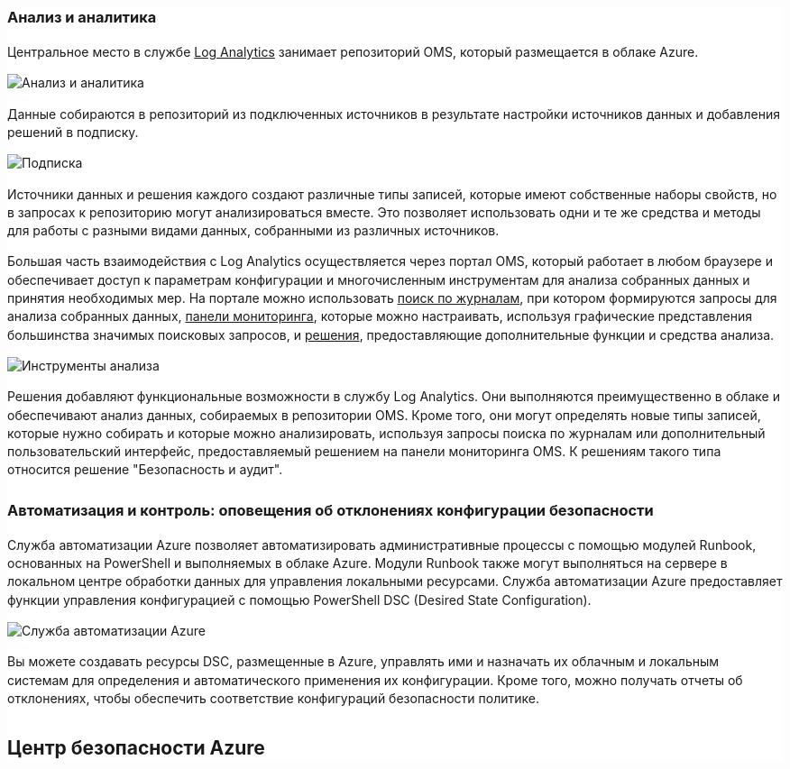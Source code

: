 ### <a name="insight-and-analytics"></a>Анализ и аналитика
Центральное место в службе [Log Analytics](https://docs.microsoft.com/azure/log-analytics/log-analytics-overview) занимает репозиторий OMS, который размещается в облаке Azure.

![Анализ и аналитика](./media/azure-threat-detection/azure-threat-detection-fig4.png)

Данные собираются в репозиторий из подключенных источников в результате настройки источников данных и добавления решений в подписку.

![Подписка](./media/azure-threat-detection/azure-threat-detection-fig5.png)

Источники данных и решения каждого создают различные типы записей, которые имеют собственные наборы свойств, но в запросах к репозиторию могут анализироваться вместе. Это позволяет использовать одни и те же средства и методы для работы с разными видами данных, собранными из различных источников.


Большая часть взаимодействия с Log Analytics осуществляется через портал OMS, который работает в любом браузере и обеспечивает доступ к параметрам конфигурации и многочисленным инструментам для анализа собранных данных и принятия необходимых мер. На портале можно использовать [поиск по журналам](https://docs.microsoft.com/azure/log-analytics/log-analytics-log-searches), при котором формируются запросы для анализа собранных данных, [панели мониторинга](https://docs.microsoft.com/azure/log-analytics/log-analytics-dashboards), которые можно настраивать, используя графические представления большинства значимых поисковых запросов, и [решения](https://docs.microsoft.com/azure/log-analytics/log-analytics-add-solutions), предоставляющие дополнительные функции и средства анализа.

![Инструменты анализа](./media/azure-threat-detection/azure-threat-detection-fig6.png)

Решения добавляют функциональные возможности в службу Log Analytics. Они выполняются преимущественно в облаке и обеспечивают анализ данных, собираемых в репозитории OMS. Кроме того, они могут определять новые типы записей, которые нужно собирать и которые можно анализировать, используя запросы поиска по журналам или дополнительный пользовательский интерфейс, предоставляемый решением на панели мониторинга OMS.
К решениям такого типа относится решение "Безопасность и аудит".



### <a name="automation--control-alert-on-security-configuration-drifts"></a>Автоматизация и контроль: оповещения об отклонениях конфигурации безопасности

Служба автоматизации Azure позволяет автоматизировать административные процессы с помощью модулей Runbook, основанных на PowerShell и выполняемых в облаке Azure. Модули Runbook также могут выполняться на сервере в локальном центре обработки данных для управления локальными ресурсами. Служба автоматизации Azure предоставляет функции управления конфигурацией с помощью PowerShell DSC (Desired State Configuration).

![Служба автоматизации Azure](./media/azure-threat-detection/azure-threat-detection-fig7.png)

Вы можете создавать ресурсы DSC, размещенные в Azure, управлять ими и назначать их облачным и локальным системам для определения и автоматического применения их конфигурации. Кроме того, можно получать отчеты об отклонениях, чтобы обеспечить соответствие конфигураций безопасности политике.

## <a name="azure-security-center"></a>Центр безопасности Azure

